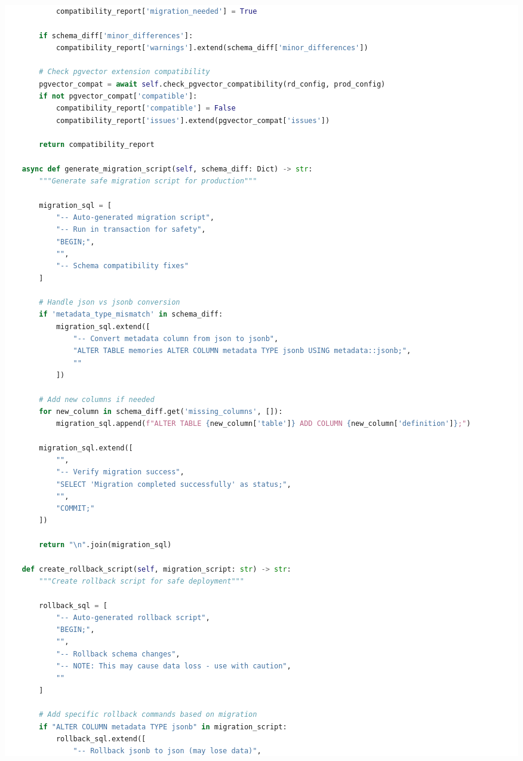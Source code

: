 ```python
            compatibility_report['migration_needed'] = True
        
        if schema_diff['minor_differences']:
            compatibility_report['warnings'].extend(schema_diff['minor_differences'])
        
        # Check pgvector extension compatibility
        pgvector_compat = await self.check_pgvector_compatibility(rd_config, prod_config)
        if not pgvector_compat['compatible']:
            compatibility_report['compatible'] = False
            compatibility_report['issues'].extend(pgvector_compat['issues'])
        
        return compatibility_report
    
    async def generate_migration_script(self, schema_diff: Dict) -> str:
        """Generate safe migration script for production"""
        
        migration_sql = [
            "-- Auto-generated migration script",
            "-- Run in transaction for safety",
            "BEGIN;",
            "",
            "-- Schema compatibility fixes"
        ]
        
        # Handle json vs jsonb conversion
        if 'metadata_type_mismatch' in schema_diff:
            migration_sql.extend([
                "-- Convert metadata column from json to jsonb",
                "ALTER TABLE memories ALTER COLUMN metadata TYPE jsonb USING metadata::jsonb;",
                ""
            ])
        
        # Add new columns if needed
        for new_column in schema_diff.get('missing_columns', []):
            migration_sql.append(f"ALTER TABLE {new_column['table']} ADD COLUMN {new_column['definition']};")
        
        migration_sql.extend([
            "",
            "-- Verify migration success",
            "SELECT 'Migration completed successfully' as status;",
            "",
            "COMMIT;"
        ])
        
        return "\n".join(migration_sql)
    
    def create_rollback_script(self, migration_script: str) -> str:
        """Create rollback script for safe deployment"""
        
        rollback_sql = [
            "-- Auto-generated rollback script",
            "BEGIN;",
            "",
            "-- Rollback schema changes",
            "-- NOTE: This may cause data loss - use with caution",
            ""
        ]
        
        # Add specific rollback commands based on migration
        if "ALTER COLUMN metadata TYPE jsonb" in migration_script:
            rollback_sql.extend([
                "-- Rollback jsonb to json (may lose data)",
```